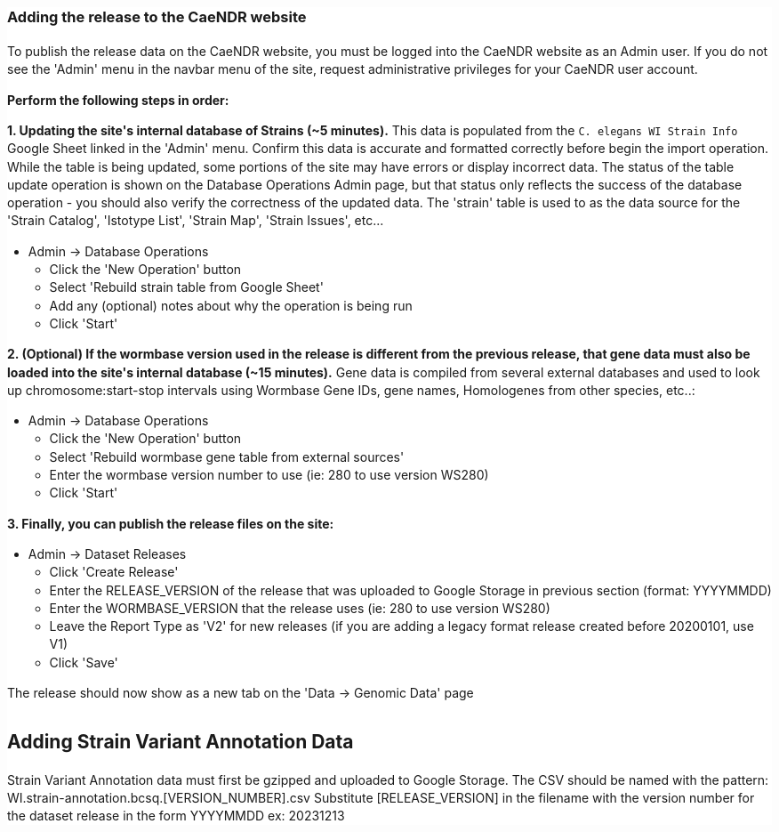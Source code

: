 ### Adding the release to the CaeNDR website

To publish the release data on the CaeNDR website, you must be logged into the CaeNDR website as an Admin user. If you do not see the 'Admin' menu in the navbar menu of the site, request administrative privileges for your CaeNDR user account.

__Perform the following steps in order:__

__1. Updating the site's internal database of Strains (~5 minutes).__
This data is populated from the `C. elegans WI Strain Info` Google Sheet linked in the 'Admin' menu. Confirm this data is accurate and formatted correctly before begin the import operation. While the table is being updated, some portions of the site may have errors or display incorrect data. The status of the table update operation is shown on the Database Operations Admin page, but that status only reflects the success of the database operation - you should also verify the correctness of the updated data. The 'strain' table is used to as the data source for the 'Strain Catalog', 'Istotype List', 'Strain Map', 'Strain Issues',  etc...

- Admin -> Database Operations
	- Click the 'New Operation' button
	- Select 'Rebuild strain table from Google Sheet'
	- Add any (optional) notes about why the operation is being run
	- Click 'Start'

__2. (Optional) If the wormbase version used in the release is different from the previous release, that gene data must also be loaded into the site's internal database (~15 minutes).__
 Gene data is compiled from several external databases and used to look up chromosome:start-stop intervals using Wormbase Gene IDs, gene names, Homologenes from other species, etc..:

- Admin -> Database Operations
	- Click the 'New Operation' button
	- Select 'Rebuild wormbase gene table from external sources'
	- Enter the wormbase version number to use (ie: 280 to use version WS280)
	- Click 'Start'

__3. Finally, you can publish the release files on the site:__

- Admin -> Dataset Releases
	- Click 'Create Release'
	- Enter the RELEASE_VERSION of the release that was uploaded to Google Storage in previous section (format: YYYYMMDD)
	- Enter the WORMBASE_VERSION that the release uses (ie: 280 to use version WS280)
	- Leave the Report Type as 'V2' for new releases (if you are adding a legacy format release created before 20200101, use V1)
	- Click 'Save'

The release should now show as a new tab on the 'Data -> Genomic Data' page

## Adding Strain Variant Annotation Data

Strain Variant Annotation data must first be gzipped and uploaded to Google Storage. The CSV should be named with the pattern:
WI.strain-annotation.bcsq.[VERSION_NUMBER].csv
Substitute [RELEASE_VERSION] in the filename with the version number for the dataset release in the form YYYYMMDD ex: 20231213
